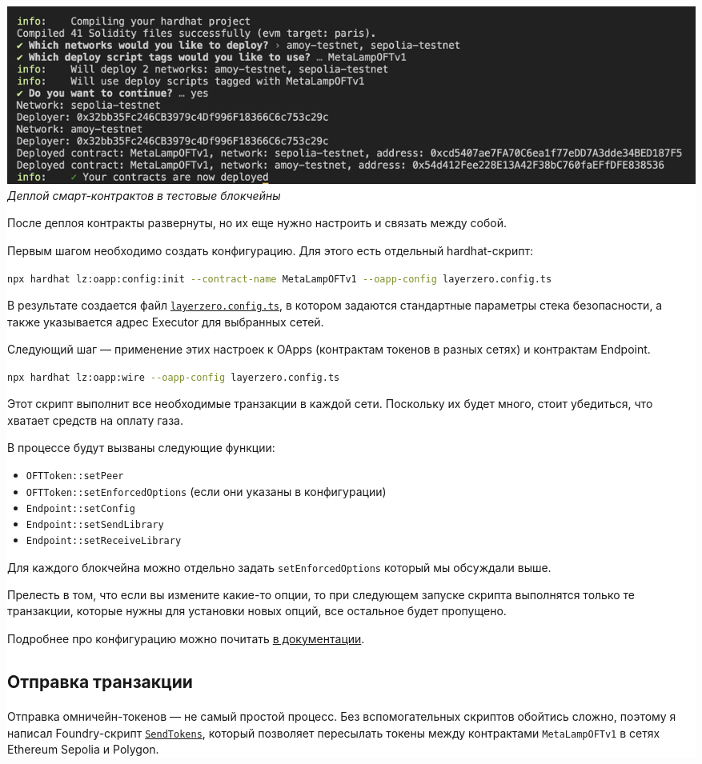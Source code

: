![deploy-contracts](./img/deploy-contracts.png)  
*Деплой смарт-контрактов в тестовые блокчейны*  

После деплоя контракты развернуты, но их еще нужно настроить и связать между собой.  

Первым шагом необходимо создать конфигурацию. Для этого есть отдельный hardhat-скрипт:  

```bash
npx hardhat lz:oapp:config:init --contract-name MetaLampOFTv1 --oapp-config layerzero.config.ts
```

В результате создается файл [`layerzero.config.ts`](./contracts/layerzero.config.ts), в котором задаются стандартные параметры стека безопасности, а также указывается адрес Executor для выбранных сетей.  

Следующий шаг — применение этих настроек к OApps (контрактам токенов в разных сетях) и контрактам Endpoint.  

```bash
npx hardhat lz:oapp:wire --oapp-config layerzero.config.ts
```

Этот скрипт выполнит все необходимые транзакции в каждой сети. Поскольку их будет много, стоит убедиться, что хватает средств на оплату газа.  

В процессе будут вызваны следующие функции:  

- `OFTToken::setPeer`  
- `OFTToken::setEnforcedOptions` (если они указаны в конфигурации)  
- `Endpoint::setConfig`  
- `Endpoint::setSendLibrary`  
- `Endpoint::setReceiveLibrary`  

Для каждого блокчейна можно отдельно задать `setEnforcedOptions` который мы обсуждали выше.

Прелесть в том, что если вы измените какие-то опции, то при следующем запуске скрипта выполнятся только те транзакции, которые нужны для установки новых опций, все остальное будет пропущено.

Подробнее про конфигурацию можно почитать [в документации](https://docs.layerzero.network/v2/developers/evm/protocol-gas-settings/default-config).  

## Отправка транзакции  

Отправка омничейн-токенов — не самый простой процесс. Без вспомогательных скриптов обойтись сложно, поэтому я написал Foundry-скрипт [`SendTokens`](./contracts/scripts/SendTokens.s.sol), который позволяет пересылать токены между контрактами `MetaLampOFTv1` в сетях Ethereum Sepolia и Polygon.  
